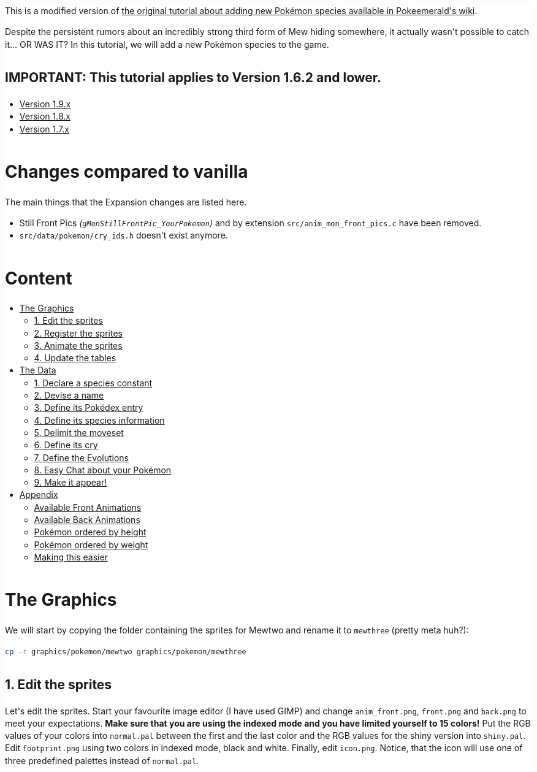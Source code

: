 This is a modified version of [the original tutorial about adding new Pokémon species available in Pokeemerald's wiki](https://github.com/pret/pokeemerald/wiki/How-to-add-a-new-Pokémon-species).

Despite the persistent rumors about an incredibly strong third form of Mew hiding somewhere, it actually wasn't possible to catch it... OR WAS IT?
In this tutorial, we will add a new Pokémon species to the game.

## IMPORTANT: This tutorial applies to Version 1.6.2 and lower.
- [Version 1.9.x](how_to_new_pokemon_1_9_0.md)
- [Version 1.8.x](how_to_new_pokemon_1_8_0.md)
- [Version 1.7.x](how_to_new_pokemon_1_7_0.md)

# Changes compared to vanilla
The main things that the Expansion changes are listed here.
* Still Front Pics *(`gMonStillFrontPic_YourPokemon`)* and by extension `src/anim_mon_front_pics.c` have been removed.
* `src/data/pokemon/cry_ids.h` doesn't exist anymore.

# Content
* [The Graphics](#the-graphics)
  * [1. Edit the sprites](#1-edit-the-sprites)
  * [2. Register the sprites](#2-register-the-sprites)
  * [3. Animate the sprites](#3-animate-the-sprites)
  * [4. Update the tables](#4-update-the-tables)
* [The Data](#the-data)
  * [1. Declare a species constant](#1-declare-a-species-constant)
  * [2. Devise a name](#2-devise-a-name)
  * [3. Define its Pokédex entry](#3-define-its-pokédex-entry)
  * [4. Define its species information](#4-define-its-species-information)
  * [5. Delimit the moveset](#5-delimit-the-moveset)
  * [6. Define its cry](#6-define-its-cry)
  * [7. Define the Evolutions](#7-define-the-evolutions)
  * [8. Easy Chat about your Pokémon](#8-easy-chat-about-your-pokémon)
  * [9. Make it appear!](#9-make-it-appear)
* [Appendix](#appendix)
  * [Available Front Animations](#available-front-animations)
  * [Available Back Animations](#available-back-animations)
  * [Pokémon ordered by height](#pokémon-ordered-by-height)
  * [Pokémon ordered by weight](#pokémon-ordered-by-weight)
  * [Making this easier](#making-this-easier)


# The Graphics
We will start by copying the folder containing the sprites for Mewtwo and rename it to `mewthree` (pretty meta huh?):
```sh
cp -r graphics/pokemon/mewtwo graphics/pokemon/mewthree
```
## 1. Edit the sprites
Let's edit the sprites. Start your favourite image editor (I have used GIMP) and change `anim_front.png`, `front.png` and `back.png` to meet your expectations.
__Make sure that you are using the indexed mode and you have limited yourself to 15 colors!__
Put the RGB values of your colors into `normal.pal` between the first and the last color and the RGB values for the shiny version into `shiny.pal`.
Edit `footprint.png` using two colors in indexed mode, black and white.
Finally, edit `icon.png`. Notice, that the icon will use one of three predefined palettes instead of `normal.pal`.
